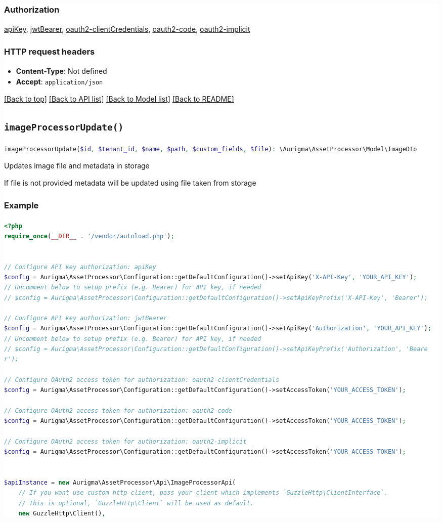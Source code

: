 ### Authorization

[apiKey](../../README.md#apiKey), [jwtBearer](../../README.md#jwtBearer), [oauth2-clientCredentials](../../README.md#oauth2-clientCredentials), [oauth2-code](../../README.md#oauth2-code), [oauth2-implicit](../../README.md#oauth2-implicit)

### HTTP request headers

- **Content-Type**: Not defined
- **Accept**: `application/json`

[[Back to top]](#) [[Back to API list]](../../README.md#endpoints)
[[Back to Model list]](../../README.md#models)
[[Back to README]](../../README.md)

## `imageProcessorUpdate()`

```php
imageProcessorUpdate($id, $tenant_id, $name, $path, $custom_fields, $file): \Aurigma\AssetProcessor\Model\ImageDto
```

Updates image file and metadata in storage

If file is not provided metadata will be updated using file taken from storage

### Example

```php
<?php
require_once(__DIR__ . '/vendor/autoload.php');


// Configure API key authorization: apiKey
$config = Aurigma\AssetProcessor\Configuration::getDefaultConfiguration()->setApiKey('X-API-Key', 'YOUR_API_KEY');
// Uncomment below to setup prefix (e.g. Bearer) for API key, if needed
// $config = Aurigma\AssetProcessor\Configuration::getDefaultConfiguration()->setApiKeyPrefix('X-API-Key', 'Bearer');

// Configure API key authorization: jwtBearer
$config = Aurigma\AssetProcessor\Configuration::getDefaultConfiguration()->setApiKey('Authorization', 'YOUR_API_KEY');
// Uncomment below to setup prefix (e.g. Bearer) for API key, if needed
// $config = Aurigma\AssetProcessor\Configuration::getDefaultConfiguration()->setApiKeyPrefix('Authorization', 'Bearer');

// Configure OAuth2 access token for authorization: oauth2-clientCredentials
$config = Aurigma\AssetProcessor\Configuration::getDefaultConfiguration()->setAccessToken('YOUR_ACCESS_TOKEN');

// Configure OAuth2 access token for authorization: oauth2-code
$config = Aurigma\AssetProcessor\Configuration::getDefaultConfiguration()->setAccessToken('YOUR_ACCESS_TOKEN');

// Configure OAuth2 access token for authorization: oauth2-implicit
$config = Aurigma\AssetProcessor\Configuration::getDefaultConfiguration()->setAccessToken('YOUR_ACCESS_TOKEN');


$apiInstance = new Aurigma\AssetProcessor\Api\ImageProcessorApi(
    // If you want use custom http client, pass your client which implements `GuzzleHttp\ClientInterface`.
    // This is optional, `GuzzleHttp\Client` will be used as default.
    new GuzzleHttp\Client(),
```